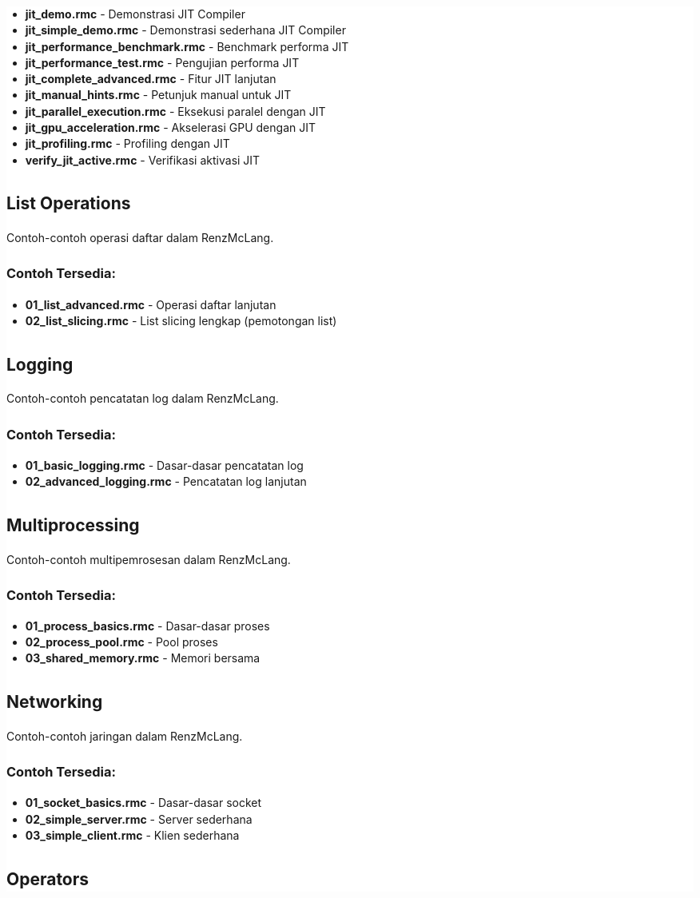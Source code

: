 - **jit_demo.rmc** - Demonstrasi JIT Compiler
- **jit_simple_demo.rmc** - Demonstrasi sederhana JIT Compiler
- **jit_performance_benchmark.rmc** - Benchmark performa JIT
- **jit_performance_test.rmc** - Pengujian performa JIT
- **jit_complete_advanced.rmc** - Fitur JIT lanjutan
- **jit_manual_hints.rmc** - Petunjuk manual untuk JIT
- **jit_parallel_execution.rmc** - Eksekusi paralel dengan JIT
- **jit_gpu_acceleration.rmc** - Akselerasi GPU dengan JIT
- **jit_profiling.rmc** - Profiling dengan JIT
- **verify_jit_active.rmc** - Verifikasi aktivasi JIT

## List Operations

Contoh-contoh operasi daftar dalam RenzMcLang.

### Contoh Tersedia:

- **01_list_advanced.rmc** - Operasi daftar lanjutan
- **02_list_slicing.rmc** - List slicing lengkap (pemotongan list)

## Logging

Contoh-contoh pencatatan log dalam RenzMcLang.

### Contoh Tersedia:

- **01_basic_logging.rmc** - Dasar-dasar pencatatan log
- **02_advanced_logging.rmc** - Pencatatan log lanjutan

## Multiprocessing

Contoh-contoh multipemrosesan dalam RenzMcLang.

### Contoh Tersedia:

- **01_process_basics.rmc** - Dasar-dasar proses
- **02_process_pool.rmc** - Pool proses
- **03_shared_memory.rmc** - Memori bersama

## Networking

Contoh-contoh jaringan dalam RenzMcLang.

### Contoh Tersedia:

- **01_socket_basics.rmc** - Dasar-dasar socket
- **02_simple_server.rmc** - Server sederhana
- **03_simple_client.rmc** - Klien sederhana

## Operators
